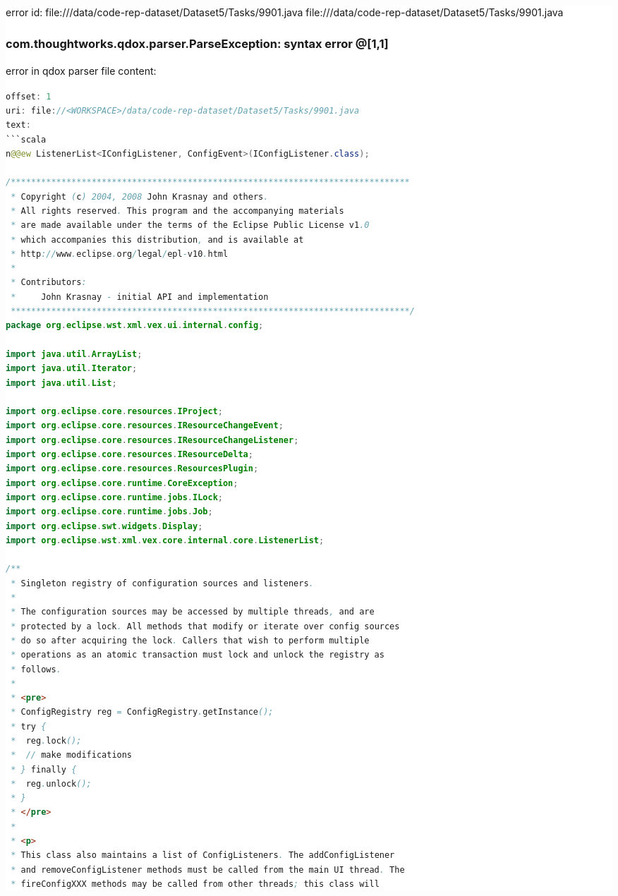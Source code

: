 error id: file://<WORKSPACE>/data/code-rep-dataset/Dataset5/Tasks/9901.java
file://<WORKSPACE>/data/code-rep-dataset/Dataset5/Tasks/9901.java
### com.thoughtworks.qdox.parser.ParseException: syntax error @[1,1]

error in qdox parser
file content:
```java
offset: 1
uri: file://<WORKSPACE>/data/code-rep-dataset/Dataset5/Tasks/9901.java
text:
```scala
n@@ew ListenerList<IConfigListener, ConfigEvent>(IConfigListener.class);

/*******************************************************************************
 * Copyright (c) 2004, 2008 John Krasnay and others.
 * All rights reserved. This program and the accompanying materials
 * are made available under the terms of the Eclipse Public License v1.0
 * which accompanies this distribution, and is available at
 * http://www.eclipse.org/legal/epl-v10.html
 * 
 * Contributors:
 *     John Krasnay - initial API and implementation
 *******************************************************************************/
package org.eclipse.wst.xml.vex.ui.internal.config;

import java.util.ArrayList;
import java.util.Iterator;
import java.util.List;

import org.eclipse.core.resources.IProject;
import org.eclipse.core.resources.IResourceChangeEvent;
import org.eclipse.core.resources.IResourceChangeListener;
import org.eclipse.core.resources.IResourceDelta;
import org.eclipse.core.resources.ResourcesPlugin;
import org.eclipse.core.runtime.CoreException;
import org.eclipse.core.runtime.jobs.ILock;
import org.eclipse.core.runtime.jobs.Job;
import org.eclipse.swt.widgets.Display;
import org.eclipse.wst.xml.vex.core.internal.core.ListenerList;

/**
 * Singleton registry of configuration sources and listeners.
 * 
 * The configuration sources may be accessed by multiple threads, and are
 * protected by a lock. All methods that modify or iterate over config sources
 * do so after acquiring the lock. Callers that wish to perform multiple
 * operations as an atomic transaction must lock and unlock the registry as
 * follows.
 * 
 * <pre>
 * ConfigRegistry reg = ConfigRegistry.getInstance();
 * try {
 * 	reg.lock();
 * 	// make modifications
 * } finally {
 * 	reg.unlock();
 * }
 * </pre>
 * 
 * <p>
 * This class also maintains a list of ConfigListeners. The addConfigListener
 * and removeConfigListener methods must be called from the main UI thread. The
 * fireConfigXXX methods may be called from other threads; this class will
```